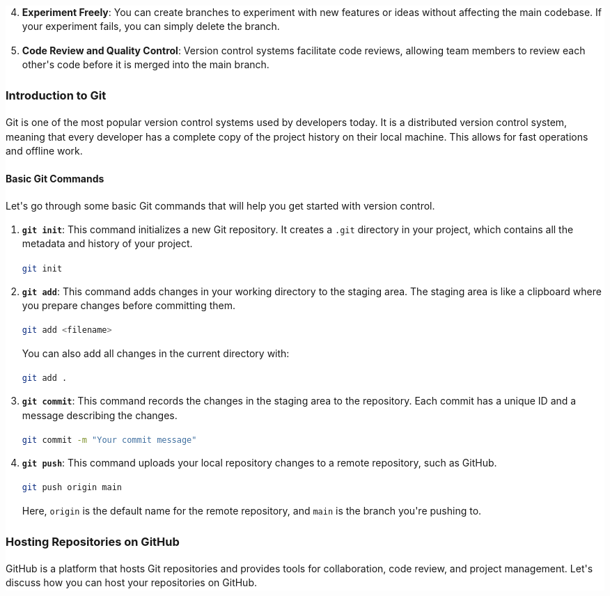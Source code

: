 4. **Experiment Freely**: You can create branches to experiment with new features or ideas without affecting the main codebase. If your experiment fails, you can simply delete the branch.

5. **Code Review and Quality Control**: Version control systems facilitate code reviews, allowing team members to review each other's code before it is merged into the main branch.

### Introduction to Git

Git is one of the most popular version control systems used by developers today. It is a distributed version control system, meaning that every developer has a complete copy of the project history on their local machine. This allows for fast operations and offline work.

#### Basic Git Commands

Let's go through some basic Git commands that will help you get started with version control.

1. **`git init`**: This command initializes a new Git repository. It creates a `.git` directory in your project, which contains all the metadata and history of your project.

    ```bash
    git init
    ```

2. **`git add`**: This command adds changes in your working directory to the staging area. The staging area is like a clipboard where you prepare changes before committing them.

    ```bash
    git add <filename>
    ```

    You can also add all changes in the current directory with:

    ```bash
    git add .
    ```

3. **`git commit`**: This command records the changes in the staging area to the repository. Each commit has a unique ID and a message describing the changes.

    ```bash
    git commit -m "Your commit message"
    ```

4. **`git push`**: This command uploads your local repository changes to a remote repository, such as GitHub.

    ```bash
    git push origin main
    ```

    Here, `origin` is the default name for the remote repository, and `main` is the branch you're pushing to.

### Hosting Repositories on GitHub

GitHub is a platform that hosts Git repositories and provides tools for collaboration, code review, and project management. Let's discuss how you can host your repositories on GitHub.
